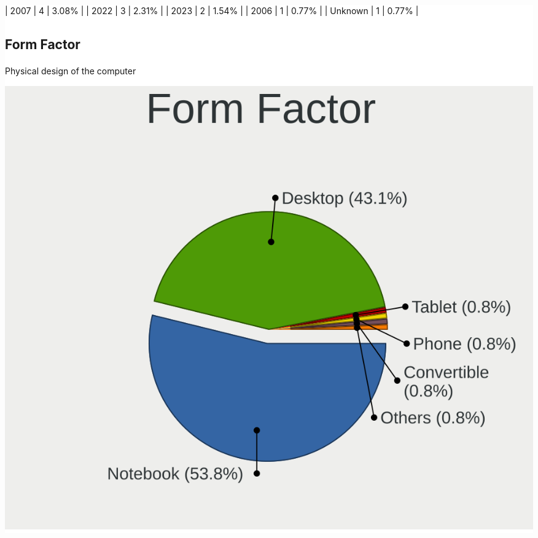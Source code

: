 | 2007    | 4         | 3.08%   |
| 2022    | 3         | 2.31%   |
| 2023    | 2         | 1.54%   |
| 2006    | 1         | 0.77%   |
| Unknown | 1         | 0.77%   |

Form Factor
-----------

Physical design of the computer

![Form Factor](./All/images/pie_chart/node_formfactor.svg)
